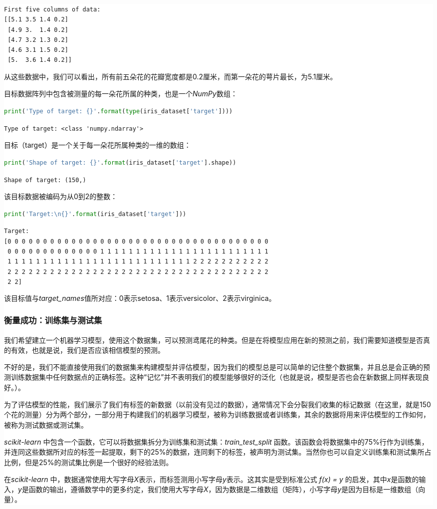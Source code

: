     First five columns of data: 
    [[5.1 3.5 1.4 0.2]
     [4.9 3.  1.4 0.2]
     [4.7 3.2 1.3 0.2]
     [4.6 3.1 1.5 0.2]
     [5.  3.6 1.4 0.2]]


从这些数据中，我们可以看出，所有前五朵花的花瓣宽度都是0.2厘米，而第一朵花的萼片最长，为5.1厘米。

目标数据阵列中包含被测量的每一朵花所属的种类，也是一个*NumPy*数组：


```python
print('Type of target: {}'.format(type(iris_dataset['target'])))
```

    Type of target: <class 'numpy.ndarray'>


目标（target）是一个关于每一朵花所属种类的一维的数组：


```python
print('Shape of target: {}'.format(iris_dataset['target'].shape))
```

    Shape of target: (150,)


该目标数据被编码为从0到2的整数：


```python
print('Target:\n{}'.format(iris_dataset['target']))
```

    Target:
    [0 0 0 0 0 0 0 0 0 0 0 0 0 0 0 0 0 0 0 0 0 0 0 0 0 0 0 0 0 0 0 0 0 0 0 0 0
     0 0 0 0 0 0 0 0 0 0 0 0 0 1 1 1 1 1 1 1 1 1 1 1 1 1 1 1 1 1 1 1 1 1 1 1 1
     1 1 1 1 1 1 1 1 1 1 1 1 1 1 1 1 1 1 1 1 1 1 1 1 1 1 2 2 2 2 2 2 2 2 2 2 2
     2 2 2 2 2 2 2 2 2 2 2 2 2 2 2 2 2 2 2 2 2 2 2 2 2 2 2 2 2 2 2 2 2 2 2 2 2
     2 2]


该目标值与*target_names*值所对应：0表示setosa、1表示versicolor、2表示virginica。

### 衡量成功：训练集与测试集

我们希望建立一个机器学习模型，使用这个数据集，可以预测鸢尾花的种类。但是在将模型应用在新的预测之前，我们需要知道模型是否真的有效，也就是说，我们是否应该相信模型的预测。

不好的是，我们不能直接使用我们的数据集来构建模型并评估模型，因为我们的模型总是可以简单的记住整个数据集，并且总是会正确的预测训练数据集中任何数据点的正确标签。这种“记忆”并不表明我们的模型能够很好的泛化（也就是说，模型是否也会在新数据上同样表现良好。）。

为了评估模型的性能，我们展示了我们有标签的新数据（以前没有见过的数据），通常情况下会分裂我们收集的标记数据（在这里，就是150个花的测量）分为两个部分，一部分用于构建我们的机器学习模型，被称为训练数据或者训练集，其余的数据将用来评估模型的工作如何，被称为测试数据或测试集。

*scikit-learn* 中包含一个函数，它可以将数据集拆分为训练集和测试集：*train_test_split* 函数。该函数会将数据集中的75%行作为训练集，并连同这些数据所对应的标签一起提取，剩下的25%的数据，连同剩下的标签，被声明为测试集。当然你也可以自定义训练集和测试集所占比例，但是25%的测试集比例是一个很好的经验法则。

在*scikit-learn* 中，数据通常使用大写字母*X*表示，而标签测用小写字母*y*表示。这其实是受到标准公式 *f(x) = y* 的启发，其中*x*是函数的输入，*y*是函数的输出，遵循数学中的更多约定，我们使用大写字母*X*，因为数据是二维数组（矩阵），小写字母*y*是因为目标是一维数组（向量）。
